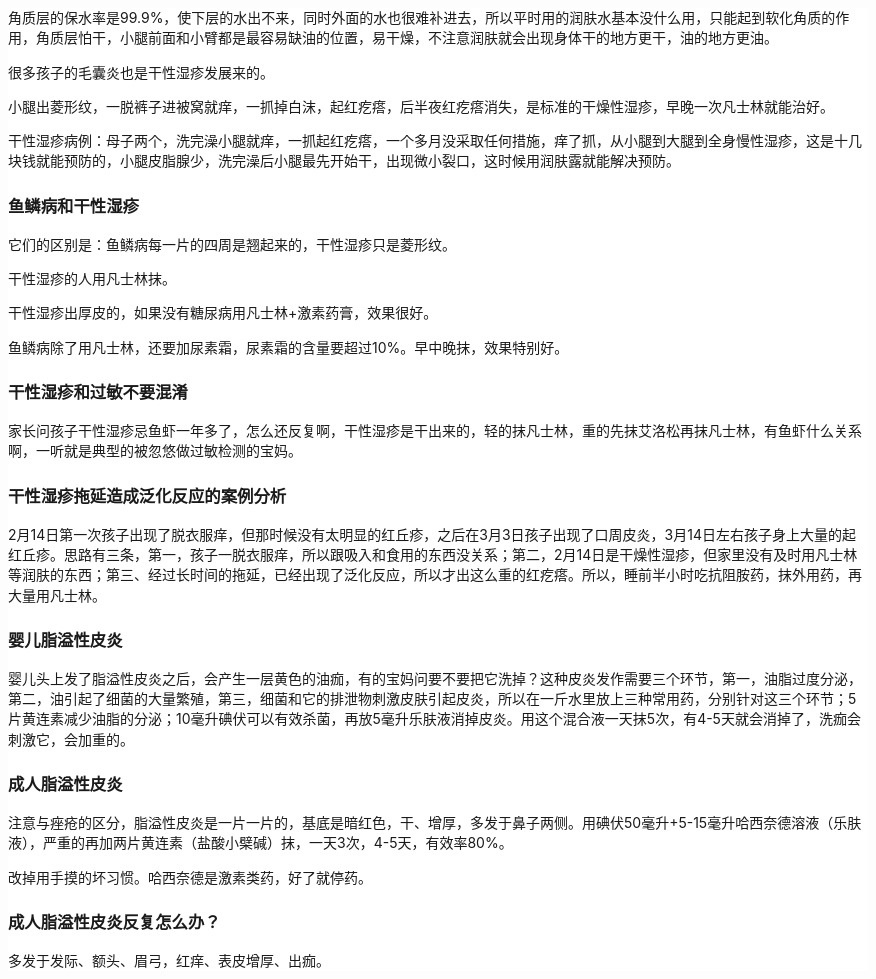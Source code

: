 

角质层的保水率是99.9%，使下层的水出不来，同时外面的水也很难补进去，所以平时用的润肤水基本没什么用，只能起到软化角质的作用，角质层怕干，小腿前面和小臂都是最容易缺油的位置，易干燥，不注意润肤就会出现身体干的地方更干，油的地方更油。



很多孩子的毛囊炎也是干性湿疹发展来的。



小腿出菱形纹，一脱裤子进被窝就痒，一抓掉白沫，起红疙瘩，后半夜红疙瘩消失，是标准的干燥性湿疹，早晚一次凡士林就能治好。



干性湿疹病例：母子两个，洗完澡小腿就痒，一抓起红疙瘩，一个多月没采取任何措施，痒了抓，从小腿到大腿到全身慢性湿疹，这是十几块钱就能预防的，小腿皮脂腺少，洗完澡后小腿最先开始干，出现微小裂口，这时候用润肤露就能解决预防。



### 鱼鳞病和干性湿疹
它们的区别是：鱼鳞病每一片的四周是翘起来的，干性湿疹只是菱形纹。



干性湿疹的人用凡士林抹。



干性湿疹出厚皮的，如果没有糖尿病用凡士林+激素药膏，效果很好。



鱼鳞病除了用凡士林，还要加尿素霜，尿素霜的含量要超过10%。早中晚抹，效果特别好。



### 干性湿疹和过敏不要混淆
家长问孩子干性湿疹忌鱼虾一年多了，怎么还反复啊，干性湿疹是干出来的，轻的抹凡士林，重的先抹艾洛松再抹凡士林，有鱼虾什么关系啊，一听就是典型的被忽悠做过敏检测的宝妈。



### 干性湿疹拖延造成泛化反应的案例分析
2月14日第一次孩子出现了脱衣服痒，但那时候没有太明显的红丘疹，之后在3月3日孩子出现了口周皮炎，3月14日左右孩子身上大量的起红丘疹。思路有三条，第一，孩子一脱衣服痒，所以跟吸入和食用的东西没关系；第二，2月14日是干燥性湿疹，但家里没有及时用凡士林等润肤的东西；第三、经过长时间的拖延，已经出现了泛化反应，所以才出这么重的红疙瘩。所以，睡前半小时吃抗阻胺药，抹外用药，再大量用凡士林。



### 婴儿脂溢性皮炎
婴儿头上发了脂溢性皮炎之后，会产生一层黄色的油痂，有的宝妈问要不要把它洗掉？这种皮炎发作需要三个环节，第一，油脂过度分泌，第二，油引起了细菌的大量繁殖，第三，细菌和它的排泄物刺激皮肤引起皮炎，所以在一斤水里放上三种常用药，分别针对这三个环节；5片黄连素减少油脂的分泌；10毫升碘伏可以有效杀菌，再放5毫升乐肤液消掉皮炎。用这个混合液一天抹5次，有4-5天就会消掉了，洗痂会刺激它，会加重的。



### 成人脂溢性皮炎
注意与痤疮的区分，脂溢性皮炎是一片一片的，基底是暗红色，干、增厚，多发于鼻子两侧。用碘伏50毫升+5-15毫升哈西奈德溶液（乐肤液），严重的再加两片黄连素（盐酸小檗碱）抹，一天3次，4-5天，有效率80%。



改掉用手摸的坏习惯。哈西奈德是激素类药，好了就停药。



### 成人脂溢性皮炎反复怎么办？
多发于发际、额头、眉弓，红痒、表皮增厚、出痂。
